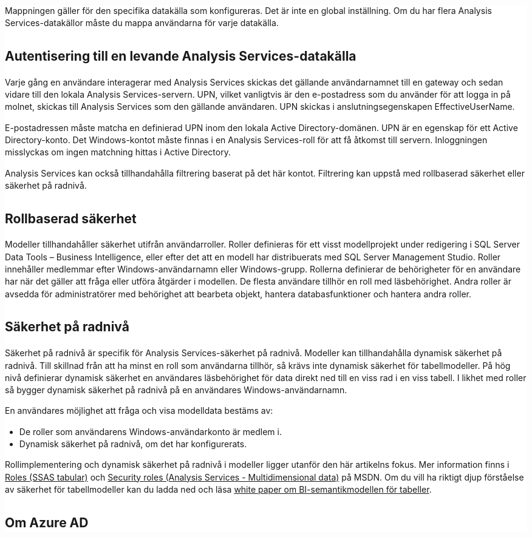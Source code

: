Mappningen gäller för den specifika datakälla som konfigureras. Det är inte en global inställning. Om du har flera Analysis Services-datakällor måste du mappa användarna för varje datakälla.

## <a name="authentication-to-a-live-analysis-services-data-source"></a>Autentisering till en levande Analysis Services-datakälla

Varje gång en användare interagerar med Analysis Services skickas det gällande användarnamnet till en gateway och sedan vidare till den lokala Analysis Services-servern. UPN, vilket vanligtvis är den e-postadress som du använder för att logga in på molnet, skickas till Analysis Services som den gällande användaren. UPN skickas i anslutningsegenskapen EffectiveUserName. 

E-postadressen måste matcha en definierad UPN inom den lokala Active Directory-domänen. UPN är en egenskap för ett Active Directory-konto. Det Windows-kontot måste finnas i en Analysis Services-roll för att få åtkomst till servern. Inloggningen misslyckas om ingen matchning hittas i Active Directory.

Analysis Services kan också tillhandahålla filtrering baserat på det här kontot. Filtrering kan uppstå med rollbaserad säkerhet eller säkerhet på radnivå.

## <a name="role-based-security"></a>Rollbaserad säkerhet

Modeller tillhandahåller säkerhet utifrån användarroller. Roller definieras för ett visst modellprojekt under redigering i SQL Server Data Tools – Business Intelligence, eller efter det att en modell har distribuerats med SQL Server Management Studio. Roller innehåller medlemmar efter Windows-användarnamn eller Windows-grupp. Rollerna definierar de behörigheter för en användare har när det gäller att fråga eller utföra åtgärder i modellen. De flesta användare tillhör en roll med läsbehörighet. Andra roller är avsedda för administratörer med behörighet att bearbeta objekt, hantera databasfunktioner och hantera andra roller.

## <a name="row-level-security"></a>Säkerhet på radnivå

Säkerhet på radnivå är specifik för Analysis Services-säkerhet på radnivå. Modeller kan tillhandahålla dynamisk säkerhet på radnivå. Till skillnad från att ha minst en roll som användarna tillhör, så krävs inte dynamisk säkerhet för tabellmodeller. På hög nivå definierar dynamisk säkerhet en användares läsbehörighet för data direkt ned till en viss rad i en viss tabell. I likhet med roller så bygger dynamisk säkerhet på radnivå på en användares Windows-användarnamn.

En användares möjlighet att fråga och visa modelldata bestäms av:

- De roller som användarens Windows-användarkonto är medlem i.
- Dynamisk säkerhet på radnivå, om det har konfigurerats.

Rollimplementering och dynamisk säkerhet på radnivå i modeller ligger utanför den här artikelns fokus. Mer information finns i [Roles (SSAS tabular)](/analysis-services/tabular-models/roles-ssas-tabular) och [Security roles (Analysis Services - Multidimensional data)](/analysis-services/multidimensional-models/olap-logical/security-roles-analysis-services-multidimensional-data) på MSDN. Om du vill ha riktigt djup förståelse av säkerhet för tabellmodeller kan du ladda ned och läsa [white paper om BI-semantikmodellen för tabeller](https://download.microsoft.com/download/D/2/0/D20E1C5F-72EA-4505-9F26-FEF9550EFD44/Securing%20the%20Tabular%20BI%20Semantic%20Model.docx).

## <a name="what-about-azure-ad"></a>Om Azure AD

